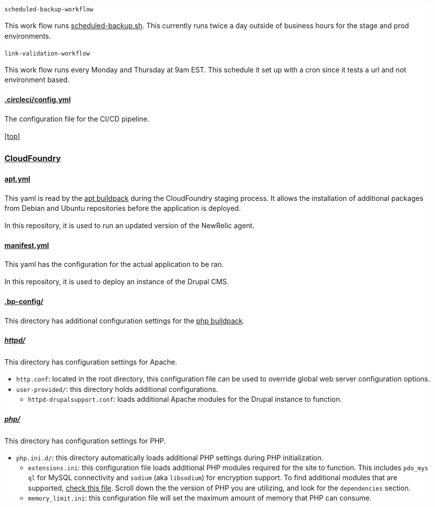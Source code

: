 `scheduled-backup-workflow`

This work flow runs [scheduled-backup.sh](#scheduled-backupsh). This currently runs twice a day outside of business hours for the stage and prod environments.

`link-validation-workflow`

This work flow runs every Monday and Thursday at 9am EST.  This schedule it set up with a cron since it tests a url and not environment  based.

#### [.circleci/config.yml](#circleciconfigyml)

The configuration file for the CI/CD pipeline.

[[top]](#devops-documentation)
### [CloudFoundry](#cloudfoundry)

#### [apt.yml](#aptyml)

This yaml is read by the [apt buildpack](https://github.com/cloudfoundry/apt-buildpack) during the CloudFoundry staging process. It allows the installation of additional packages from Debian and Ubuntu repositories before the application is deployed.

In this repository, it is used to run an updated version of the NewRelic agent.

#### [manifest.yml](#manifestyml)

This yaml has the configuration for the actual application to be ran.

In this repository, it is used to deploy an instance of the Drupal CMS.

#### [.bp-config/](#bp-config)

This directory has additional configuration settings for the [php buildpack](https://github.com/cloudfoundry/php-buildpack).

##### [httpd/](#httpd)

This directory has configuration settings for Apache.

  - `http.conf`: located in the root directory, this configuration file can be used to override global web server configuration options.
  - `user-provided/`: this directory holds additional configurations.
      - `httpd-drupalsupport.conf`: loads additional Apache modules for the Drupal instance to function.

##### [php/](#php)

This directory has configuration settings for PHP.

  - `php.ini.d/`: this directory automatically loads additional PHP settings during PHP initialization.
      - `extensions.ini`: this configuration file loads additional PHP modules required for the site to function. This includes `pdo_mysql` for MySQL connectivity and `sodium` (aka `libsodium`) for encryption support. To find additional modules that are supported, [check this file](https://github.com/cloudfoundry/php-buildpack/blob/master/manifest.yml). Scroll down the the version of PHP you are utilizing, and look for the `dependencies` section.
      - `memory_limit.ini`: this configuration file will set the maximum amount of memory that PHP can consume.

